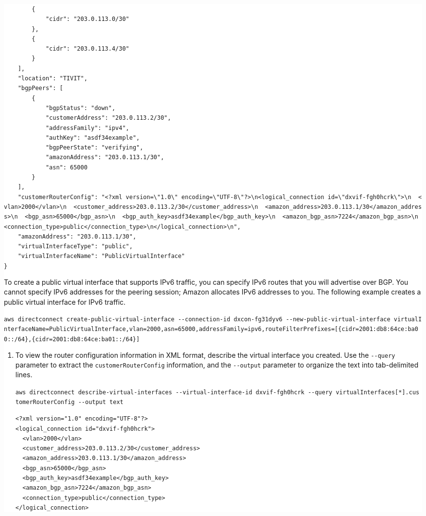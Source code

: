    ```
           {
               "cidr": "203.0.113.0/30"
           },
           {
               "cidr": "203.0.113.4/30"
           }
       ],
       "location": "TIVIT",
       "bgpPeers": [
           {
               "bgpStatus": "down", 
               "customerAddress": "203.0.113.2/30", 
               "addressFamily": "ipv4", 
               "authKey": "asdf34example", 
               "bgpPeerState": "verifying", 
               "amazonAddress": "203.0.113.1/30", 
               "asn": 65000
           }
       ],
       "customerRouterConfig": "<?xml version=\"1.0\" encoding=\"UTF-8\"?>\n<logical_connection id=\"dxvif-fgh0hcrk\">\n  <vlan>2000</vlan>\n  <customer_address>203.0.113.2/30</customer_address>\n  <amazon_address>203.0.113.1/30</amazon_address>\n  <bgp_asn>65000</bgp_asn>\n  <bgp_auth_key>asdf34example</bgp_auth_key>\n  <amazon_bgp_asn>7224</amazon_bgp_asn>\n  <connection_type>public</connection_type>\n</logical_connection>\n",
       "amazonAddress": "203.0.113.1/30",
       "virtualInterfaceType": "public",
       "virtualInterfaceName": "PublicVirtualInterface"
   }
   ```

   To create a public virtual interface that supports IPv6 traffic, you can specify IPv6 routes that you will advertise over BGP\. You cannot specify IPv6 addresses for the peering session; Amazon allocates IPv6 addresses to you\. The following example creates a public virtual interface for IPv6 traffic\.

   ```
   aws directconnect create-public-virtual-interface --connection-id dxcon-fg31dyv6 --new-public-virtual-interface virtualInterfaceName=PublicVirtualInterface,vlan=2000,asn=65000,addressFamily=ipv6,routeFilterPrefixes=[{cidr=2001:db8:64ce:ba00::/64},{cidr=2001:db8:64ce:ba01::/64}]
   ```

1. To view the router configuration information in XML format, describe the virtual interface you created\. Use the `--query` parameter to extract the `customerRouterConfig` information, and the `--output` parameter to organize the text into tab\-delimited lines\.

   ```
   aws directconnect describe-virtual-interfaces --virtual-interface-id dxvif-fgh0hcrk --query virtualInterfaces[*].customerRouterConfig --output text
   ```

   ```
   <?xml version="1.0" encoding="UTF-8"?>
   <logical_connection id="dxvif-fgh0hcrk">
     <vlan>2000</vlan>
     <customer_address>203.0.113.2/30</customer_address>
     <amazon_address>203.0.113.1/30</amazon_address>
     <bgp_asn>65000</bgp_asn>
     <bgp_auth_key>asdf34example</bgp_auth_key>
     <amazon_bgp_asn>7224</amazon_bgp_asn>
     <connection_type>public</connection_type>
   </logical_connection>
   ```